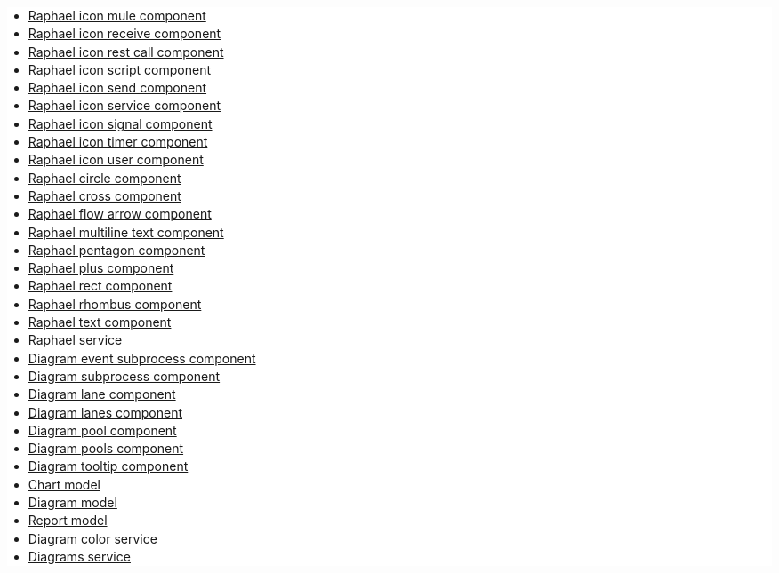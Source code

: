 - [Raphael icon mule component](/ng2-components/ng2-activiti-diagrams/src/components/raphael/icons/raphael-icon-mule.component.ts)
- [Raphael icon receive component](/ng2-components/ng2-activiti-diagrams/src/components/raphael/icons/raphael-icon-receive.component.ts)
- [Raphael icon rest call component](/ng2-components/ng2-activiti-diagrams/src/components/raphael/icons/raphael-icon-rest-call.component.ts)
- [Raphael icon script component](/ng2-components/ng2-activiti-diagrams/src/components/raphael/icons/raphael-icon-script.component.ts)
- [Raphael icon send component](/ng2-components/ng2-activiti-diagrams/src/components/raphael/icons/raphael-icon-send.component.ts)
- [Raphael icon service component](/ng2-components/ng2-activiti-diagrams/src/components/raphael/icons/raphael-icon-service.component.ts)
- [Raphael icon signal component](/ng2-components/ng2-activiti-diagrams/src/components/raphael/icons/raphael-icon-signal.component.ts)
- [Raphael icon timer component](/ng2-components/ng2-activiti-diagrams/src/components/raphael/icons/raphael-icon-timer.component.ts)
- [Raphael icon user component](/ng2-components/ng2-activiti-diagrams/src/components/raphael/icons/raphael-icon-user.component.ts)
- [Raphael circle component](/ng2-components/ng2-activiti-diagrams/src/components/raphael/raphael-circle.component.ts)
- [Raphael cross component](/ng2-components/ng2-activiti-diagrams/src/components/raphael/raphael-cross.component.ts)
- [Raphael flow arrow component](/ng2-components/ng2-activiti-diagrams/src/components/raphael/raphael-flow-arrow.component.ts)
- [Raphael multiline text component](/ng2-components/ng2-activiti-diagrams/src/components/raphael/raphael-multiline-text.component.ts)
- [Raphael pentagon component](/ng2-components/ng2-activiti-diagrams/src/components/raphael/raphael-pentagon.component.ts)
- [Raphael plus component](/ng2-components/ng2-activiti-diagrams/src/components/raphael/raphael-plus.component.ts)
- [Raphael rect component](/ng2-components/ng2-activiti-diagrams/src/components/raphael/raphael-rect.component.ts)
- [Raphael rhombus component](/ng2-components/ng2-activiti-diagrams/src/components/raphael/raphael-rhombus.component.ts)
- [Raphael text component](/ng2-components/ng2-activiti-diagrams/src/components/raphael/raphael-text.component.ts)
- [Raphael service](/ng2-components/ng2-activiti-diagrams/src/components/raphael/raphael.service.ts)
- [Diagram event subprocess component](/ng2-components/ng2-activiti-diagrams/src/components/structural/diagram-event-subprocess.component.ts)
- [Diagram subprocess component](/ng2-components/ng2-activiti-diagrams/src/components/structural/diagram-subprocess.component.ts)
- [Diagram lane component](/ng2-components/ng2-activiti-diagrams/src/components/swimlanes/diagram-lane.component.ts)
- [Diagram lanes component](/ng2-components/ng2-activiti-diagrams/src/components/swimlanes/diagram-lanes.component.ts)
- [Diagram pool component](/ng2-components/ng2-activiti-diagrams/src/components/swimlanes/diagram-pool.component.ts)
- [Diagram pools component](/ng2-components/ng2-activiti-diagrams/src/components/swimlanes/diagram-pools.component.ts)
- [Diagram tooltip component](/ng2-components/ng2-activiti-diagrams/src/components/tooltip/diagram-tooltip.component.ts)
- [Chart model](/ng2-components/ng2-activiti-diagrams/src/models/chart.model.ts)
- [Diagram model](/ng2-components/ng2-activiti-diagrams/src/models/diagram.model.ts)
- [Report model](/ng2-components/ng2-activiti-diagrams/src/models/report.model.ts)
- [Diagram color service](/ng2-components/ng2-activiti-diagrams/src/services/diagram-color.service.ts)
- [Diagrams service](/ng2-components/ng2-activiti-diagrams/src/services/diagrams.service.ts)
